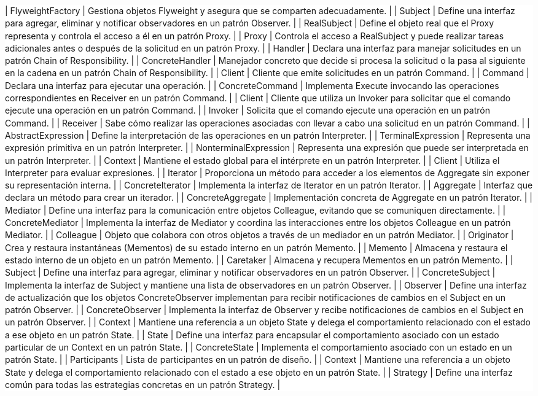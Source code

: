 | FlyweightFactory            | Gestiona objetos Flyweight y asegura que se comparten adecuadamente.                                              |
| Subject                     | Define una interfaz para agregar, eliminar y notificar observadores en un patrón Observer.                         |
| RealSubject                 | Define el objeto real que el Proxy representa y controla el acceso a él en un patrón Proxy.                       |
| Proxy                       | Controla el acceso a RealSubject y puede realizar tareas adicionales antes o después de la solicitud en un patrón Proxy. |
| Handler                     | Declara una interfaz para manejar solicitudes en un patrón Chain of Responsibility.                               |
| ConcreteHandler             | Manejador concreto que decide si procesa la solicitud o la pasa al siguiente en la cadena en un patrón Chain of Responsibility. |
| Client                      | Cliente que emite solicitudes en un patrón Command.                                                               |
| Command                     | Declara una interfaz para ejecutar una operación.                                                                 |
| ConcreteCommand             | Implementa Execute invocando las operaciones correspondientes en Receiver en un patrón Command.                   |
| Client                      | Cliente que utiliza un Invoker para solicitar que el comando ejecute una operación en un patrón Command.         |
| Invoker                     | Solicita que el comando ejecute una operación en un patrón Command.                                               |
| Receiver                    | Sabe cómo realizar las operaciones asociadas con llevar a cabo una solicitud en un patrón Command.               |
| AbstractExpression          | Define la interpretación de las operaciones en un patrón Interpreter.                                               |
| TerminalExpression           | Representa una expresión primitiva en un patrón Interpreter.                                                      |
| NonterminalExpression        | Representa una expresión que puede ser interpretada en un patrón Interpreter.                                      |
| Context                     | Mantiene el estado global para el intérprete en un patrón Interpreter.                                             |
| Client                      | Utiliza el Interpreter para evaluar expresiones.                                                                  |
| Iterator                    | Proporciona un método para acceder a los elementos de Aggregate sin exponer su representación interna.          |
| ConcreteIterator            | Implementa la interfaz de Iterator en un patrón Iterator.                                                          |
| Aggregate                   | Interfaz que declara un método para crear un iterador.                                                             |
| ConcreteAggregate           | Implementación concreta de Aggregate en un patrón Iterator.                                                        |
| Mediator                    | Define una interfaz para la comunicación entre objetos Colleague, evitando que se comuniquen directamente.       |
| ConcreteMediator            | Implementa la interfaz de Mediator y coordina las interacciones entre los objetos Colleague en un patrón Mediator. |
| Colleague                   | Objeto que colabora con otros objetos a través de un mediador en un patrón Mediator.                              |
| Originator                  | Crea y restaura instantáneas (Mementos) de su estado interno en un patrón Memento.                                |
| Memento                    | Almacena y restaura el estado interno de un objeto en un patrón Memento.                                          |
| Caretaker                   | Almacena y recupera Mementos en un patrón Memento.                                                                 |
| Subject                     | Define una interfaz para agregar, eliminar y notificar observadores en un patrón Observer.                         |
| ConcreteSubject             | Implementa la interfaz de Subject y mantiene una lista de observadores en un patrón Observer.                    |
| Observer                    | Define una interfaz de actualización que los objetos ConcreteObserver implementan para recibir notificaciones de cambios en el Subject en un patrón Observer. |
| ConcreteObserver            | Implementa la interfaz de Observer y recibe notificaciones de cambios en el Subject en un patrón Observer.       |
| Context                     | Mantiene una referencia a un objeto State y delega el comportamiento relacionado con el estado a ese objeto en un patrón State. |
| State                       | Define una interfaz para encapsular el comportamiento asociado con un estado particular de un Context en un patrón State. |
| ConcreteState               | Implementa el comportamiento asociado con un estado en un patrón State.                                            |
| Participants                | Lista de participantes en un patrón de diseño.                                                                    |
| Context                     | Mantiene una referencia a un objeto State y delega el comportamiento relacionado con el estado a ese objeto en un patrón State. |
| Strategy                    | Define una interfaz común para todas las estrategias concretas en un patrón Strategy.                              |